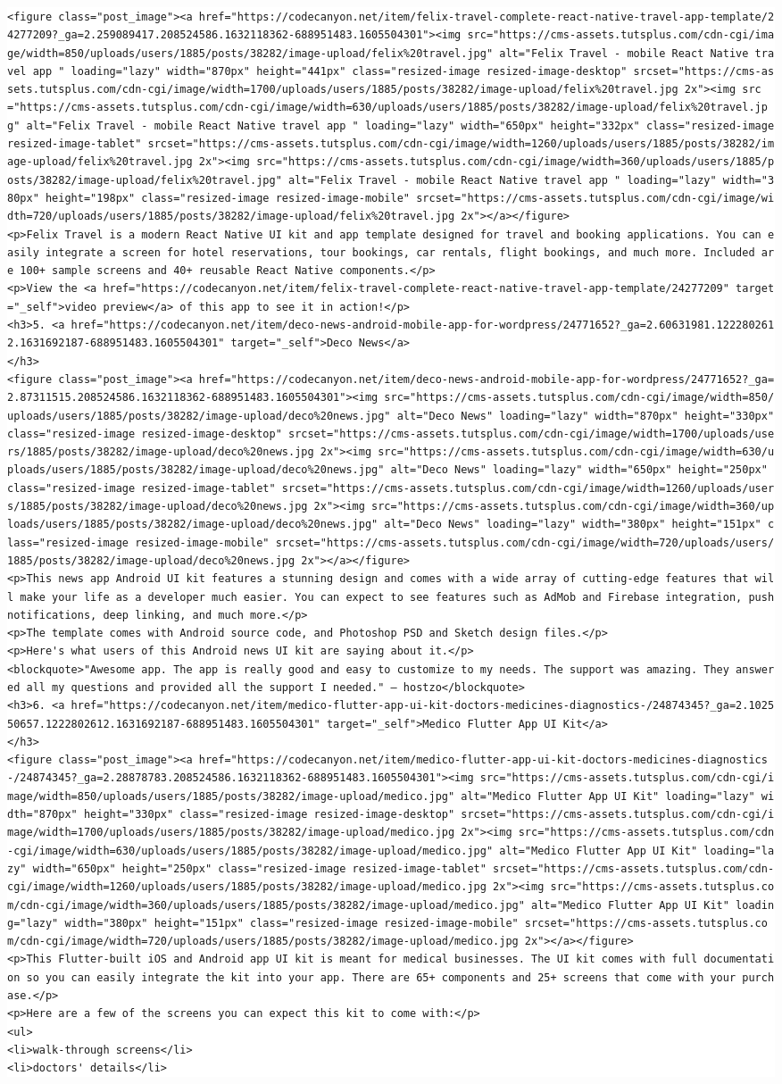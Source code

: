     <figure class="post_image"><a href="https://codecanyon.net/item/felix-travel-complete-react-native-travel-app-template/24277209?_ga=2.259089417.208524586.1632118362-688951483.1605504301"><img src="https://cms-assets.tutsplus.com/cdn-cgi/image/width=850/uploads/users/1885/posts/38282/image-upload/felix%20travel.jpg" alt="Felix Travel - mobile React Native travel app " loading="lazy" width="870px" height="441px" class="resized-image resized-image-desktop" srcset="https://cms-assets.tutsplus.com/cdn-cgi/image/width=1700/uploads/users/1885/posts/38282/image-upload/felix%20travel.jpg 2x"><img src="https://cms-assets.tutsplus.com/cdn-cgi/image/width=630/uploads/users/1885/posts/38282/image-upload/felix%20travel.jpg" alt="Felix Travel - mobile React Native travel app " loading="lazy" width="650px" height="332px" class="resized-image resized-image-tablet" srcset="https://cms-assets.tutsplus.com/cdn-cgi/image/width=1260/uploads/users/1885/posts/38282/image-upload/felix%20travel.jpg 2x"><img src="https://cms-assets.tutsplus.com/cdn-cgi/image/width=360/uploads/users/1885/posts/38282/image-upload/felix%20travel.jpg" alt="Felix Travel - mobile React Native travel app " loading="lazy" width="380px" height="198px" class="resized-image resized-image-mobile" srcset="https://cms-assets.tutsplus.com/cdn-cgi/image/width=720/uploads/users/1885/posts/38282/image-upload/felix%20travel.jpg 2x"></a></figure>
    <p>Felix Travel is a modern React Native UI kit and app template designed for travel and booking applications. You can easily integrate a screen for hotel reservations, tour bookings, car rentals, flight bookings, and much more. Included are 100+ sample screens and 40+ reusable React Native components.</p>
    <p>View the <a href="https://codecanyon.net/item/felix-travel-complete-react-native-travel-app-template/24277209" target="_self">video preview</a> of this app to see it in action!</p>
    <h3>5. <a href="https://codecanyon.net/item/deco-news-android-mobile-app-for-wordpress/24771652?_ga=2.60631981.1222802612.1631692187-688951483.1605504301" target="_self">Deco News</a>
    </h3>
    <figure class="post_image"><a href="https://codecanyon.net/item/deco-news-android-mobile-app-for-wordpress/24771652?_ga=2.87311515.208524586.1632118362-688951483.1605504301"><img src="https://cms-assets.tutsplus.com/cdn-cgi/image/width=850/uploads/users/1885/posts/38282/image-upload/deco%20news.jpg" alt="Deco News" loading="lazy" width="870px" height="330px" class="resized-image resized-image-desktop" srcset="https://cms-assets.tutsplus.com/cdn-cgi/image/width=1700/uploads/users/1885/posts/38282/image-upload/deco%20news.jpg 2x"><img src="https://cms-assets.tutsplus.com/cdn-cgi/image/width=630/uploads/users/1885/posts/38282/image-upload/deco%20news.jpg" alt="Deco News" loading="lazy" width="650px" height="250px" class="resized-image resized-image-tablet" srcset="https://cms-assets.tutsplus.com/cdn-cgi/image/width=1260/uploads/users/1885/posts/38282/image-upload/deco%20news.jpg 2x"><img src="https://cms-assets.tutsplus.com/cdn-cgi/image/width=360/uploads/users/1885/posts/38282/image-upload/deco%20news.jpg" alt="Deco News" loading="lazy" width="380px" height="151px" class="resized-image resized-image-mobile" srcset="https://cms-assets.tutsplus.com/cdn-cgi/image/width=720/uploads/users/1885/posts/38282/image-upload/deco%20news.jpg 2x"></a></figure>
    <p>This news app Android UI kit features a stunning design and comes with a wide array of cutting-edge features that will make your life as a developer much easier. You can expect to see features such as AdMob and Firebase integration, push notifications, deep linking, and much more.</p>
    <p>The template comes with Android source code, and Photoshop PSD and Sketch design files.</p>
    <p>Here's what users of this Android news UI kit are saying about it.</p>
    <blockquote>"Awesome app. The app is really good and easy to customize to my needs. The support was amazing. They answered all my questions and provided all the support I needed." — hostzo</blockquote>
    <h3>6. <a href="https://codecanyon.net/item/medico-flutter-app-ui-kit-doctors-medicines-diagnostics-/24874345?_ga=2.102550657.1222802612.1631692187-688951483.1605504301" target="_self">Medico Flutter App UI Kit</a>
    </h3>
    <figure class="post_image"><a href="https://codecanyon.net/item/medico-flutter-app-ui-kit-doctors-medicines-diagnostics-/24874345?_ga=2.28878783.208524586.1632118362-688951483.1605504301"><img src="https://cms-assets.tutsplus.com/cdn-cgi/image/width=850/uploads/users/1885/posts/38282/image-upload/medico.jpg" alt="Medico Flutter App UI Kit" loading="lazy" width="870px" height="330px" class="resized-image resized-image-desktop" srcset="https://cms-assets.tutsplus.com/cdn-cgi/image/width=1700/uploads/users/1885/posts/38282/image-upload/medico.jpg 2x"><img src="https://cms-assets.tutsplus.com/cdn-cgi/image/width=630/uploads/users/1885/posts/38282/image-upload/medico.jpg" alt="Medico Flutter App UI Kit" loading="lazy" width="650px" height="250px" class="resized-image resized-image-tablet" srcset="https://cms-assets.tutsplus.com/cdn-cgi/image/width=1260/uploads/users/1885/posts/38282/image-upload/medico.jpg 2x"><img src="https://cms-assets.tutsplus.com/cdn-cgi/image/width=360/uploads/users/1885/posts/38282/image-upload/medico.jpg" alt="Medico Flutter App UI Kit" loading="lazy" width="380px" height="151px" class="resized-image resized-image-mobile" srcset="https://cms-assets.tutsplus.com/cdn-cgi/image/width=720/uploads/users/1885/posts/38282/image-upload/medico.jpg 2x"></a></figure>
    <p>This Flutter-built iOS and Android app UI kit is meant for medical businesses. The UI kit comes with full documentation so you can easily integrate the kit into your app. There are 65+ components and 25+ screens that come with your purchase.</p>
    <p>Here are a few of the screens you can expect this kit to come with:</p>
    <ul>
    <li>walk-through screens</li>
    <li>doctors' details</li>